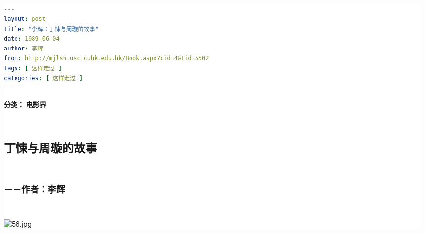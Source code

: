 ```yaml
---
layout: post
title: "李辉：丁悚与周璇的故事"
date: 1989-06-04
author: 李辉
from: http://mjlsh.usc.cuhk.edu.hk/Book.aspx?cid=4&tid=5502
tags: [ 这样走过 ]
categories: [ 这样走过 ]
---
```


<div style="margin: 15px 10px 10px 0px;">
 <div>
  <span id="ctl00_ContentPlaceHolder1_chapter1_SubjectLabel" style="font-weight:bold;text-decoration:underline;">
   分类： 电影界
  </span>
 </div>
 <p class="p1">
  <b>
   <font size="5">
    <span class="s1">
    </span>
    <br/>
   </font>
  </b>
 </p>
 <p class="p2">
  <span class="s1">
   <b>
    <font size="5">
     丁悚与周璇的故事
    </font>
   </b>
  </span>
 </p>
 <p class="p1">
  <b>
   <font size="4">
    <span class="s1">
    </span>
    <br/>
   </font>
  </b>
 </p>
 <p class="p2">
  <span class="s1">
   <b>
    <font size="4">
     －－作者：李辉
    </font>
   </b>
  </span>
 </p>
 <p class="p1">
  <span class="s1">
  </span>
  <br/>
 </p>
 <p class="p3">
  <span class="s1">
   <img alt="56.jpg" border="0" height="437" src="/medias/contents/5502/56.jpg" width="400"/>